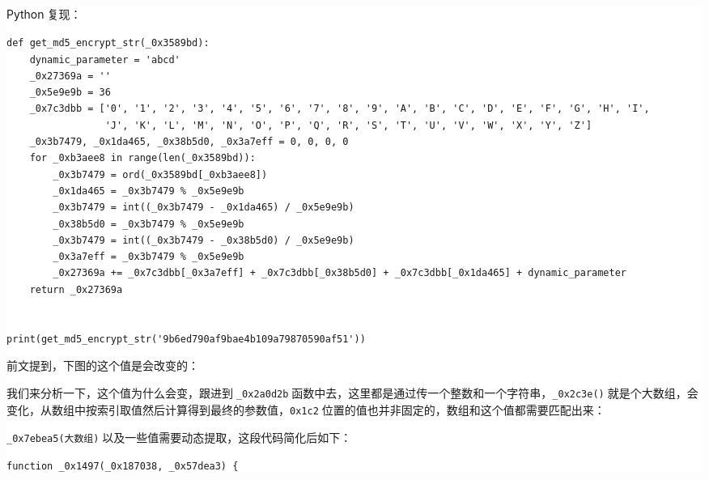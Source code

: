 Python 复现：

```
def get_md5_encrypt_str(_0x3589bd):
    dynamic_parameter = 'abcd'
    _0x27369a = ''
    _0x5e9e9b = 36
    _0x7c3dbb = ['0', '1', '2', '3', '4', '5', '6', '7', '8', '9', 'A', 'B', 'C', 'D', 'E', 'F', 'G', 'H', 'I',
                 'J', 'K', 'L', 'M', 'N', 'O', 'P', 'Q', 'R', 'S', 'T', 'U', 'V', 'W', 'X', 'Y', 'Z']
    _0x3b7479, _0x1da465, _0x38b5d0, _0x3a7eff = 0, 0, 0, 0
    for _0xb3aee8 in range(len(_0x3589bd)):
        _0x3b7479 = ord(_0x3589bd[_0xb3aee8])
        _0x1da465 = _0x3b7479 % _0x5e9e9b
        _0x3b7479 = int((_0x3b7479 - _0x1da465) / _0x5e9e9b)
        _0x38b5d0 = _0x3b7479 % _0x5e9e9b
        _0x3b7479 = int((_0x3b7479 - _0x38b5d0) / _0x5e9e9b)
        _0x3a7eff = _0x3b7479 % _0x5e9e9b
        _0x27369a += _0x7c3dbb[_0x3a7eff] + _0x7c3dbb[_0x38b5d0] + _0x7c3dbb[_0x1da465] + dynamic_parameter
    return _0x27369a


print(get_md5_encrypt_str('9b6ed790af9bae4b109a79870590af51'))

```

前文提到，下图的这个值是会改变的：

我们来分析一下，这个值为什么会变，跟进到 `_0x2a0d2b` 函数中去，这里都是通过传一个整数和一个字符串，`_0x2c3e()` 就是个大数组，会变化，从数组中按索引取值然后计算得到最终的参数值，`0x1c2` 位置的值也并非固定的，数组和这个值都需要匹配出来：

`_0x7ebea5(大数组)` 以及一些值需要动态提取，这段代码简化后如下：

```
function _0x1497(_0x187038, _0x57dea3) {
```